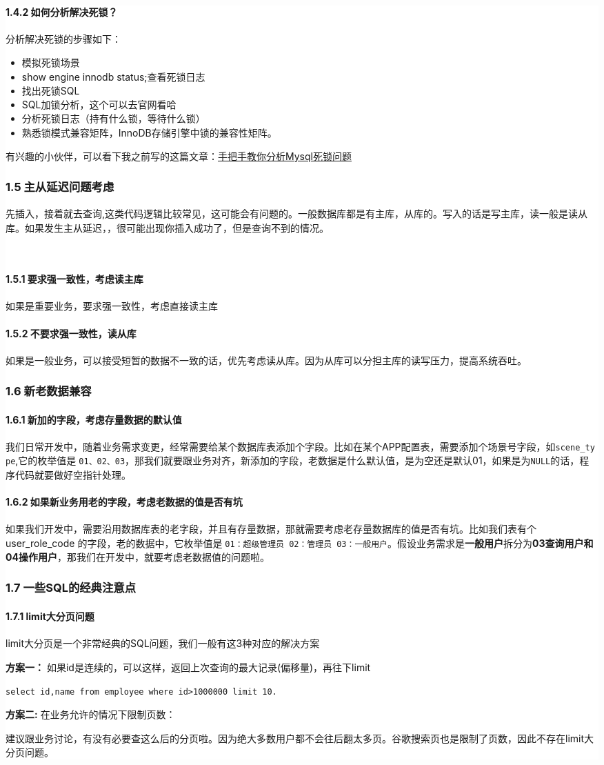 #### 1.4.2 如何分析解决死锁？

分析解决死锁的步骤如下：

- 模拟死锁场景
- show engine innodb status;查看死锁日志
- 找出死锁SQL
- SQL加锁分析，这个可以去官网看哈
- 分析死锁日志（持有什么锁，等待什么锁）
- 熟悉锁模式兼容矩阵，InnoDB存储引擎中锁的兼容性矩阵。

有兴趣的小伙伴，可以看下我之前写的这篇文章：[手把手教你分析Mysql死锁问题](https://mp.weixin.qq.com/s?__biz=Mzg3NzU5NTIwNg==&mid=2247487979&idx=1&sn=588c83d77a8851f3b3c18cd68ed9c454&chksm=cf21cec2f85647d4a77cc239ae9a4cfd31bb8832be3d98540a08ea8b4a1f46b38cf736210a02&token=1327808550&lang=zh_CN&scene=21#wechat_redirect)

### 1.5 主从延迟问题考虑

先插入，接着就去查询,这类代码逻辑比较常见，这可能会有问题的。一般数据库都是有主库，从库的。写入的话是写主库，读一般是读从库。如果发生主从延迟，，很可能出现你插入成功了，但是查询不到的情况。

![图片](data:image/gif;base64,iVBORw0KGgoAAAANSUhEUgAAAAEAAAABCAYAAAAfFcSJAAAADUlEQVQImWNgYGBgAAAABQABh6FO1AAAAABJRU5ErkJggg==)

#### 1.5.1 要求强一致性，考虑读主库

如果是重要业务，要求强一致性，考虑直接读主库

#### 1.5.2 不要求强一致性，读从库

如果是一般业务，可以接受短暂的数据不一致的话，优先考虑读从库。因为从库可以分担主库的读写压力，提高系统吞吐。

### 1.6 新老数据兼容

#### 1.6.1 新加的字段，考虑存量数据的默认值

我们日常开发中，随着业务需求变更，经常需要给某个数据库表添加个字段。比如在某个APP配置表，需要添加个场景号字段，如`scene_type`,它的枚举值是 `01、02、03`，那我们就要跟业务对齐，新添加的字段，老数据是什么默认值，是为空还是默认01，如果是为`NULL`的话，程序代码就要做好空指针处理。

#### 1.6.2 如果新业务用老的字段，考虑老数据的值是否有坑

如果我们开发中，需要沿用数据库表的老字段，并且有存量数据，那就需要考虑老存量数据库的值是否有坑。比如我们表有个user_role_code 的字段，老的数据中，它枚举值是 `01：超级管理员 02：管理员 03：一般用户`。假设业务需求是**一般用户**拆分为**03查询用户和04操作用户**，那我们在开发中，就要考虑老数据值的问题啦。

### 1.7 一些SQL的经典注意点

#### 1.7.1 limit大分页问题

limit大分页是一个非常经典的SQL问题，我们一般有这3种对应的解决方案

**方案一：** 如果id是连续的，可以这样，返回上次查询的最大记录(偏移量)，再往下limit

```
select id,name from employee where id>1000000 limit 10.
```

**方案二:** 在业务允许的情况下限制页数：

建议跟业务讨论，有没有必要查这么后的分页啦。因为绝大多数用户都不会往后翻太多页。谷歌搜索页也是限制了页数，因此不存在limit大分页问题。
